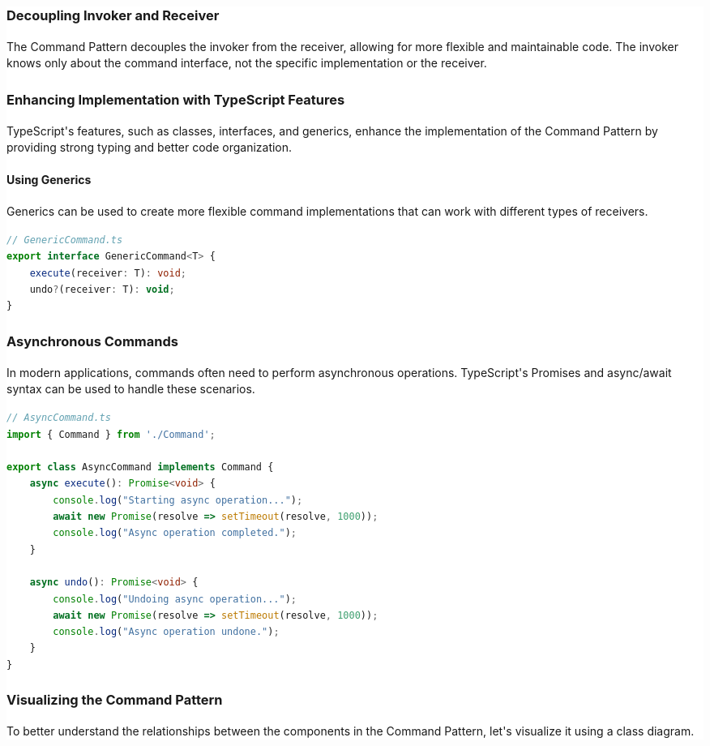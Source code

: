 ```typescript
```

### Decoupling Invoker and Receiver

The Command Pattern decouples the invoker from the receiver, allowing for more flexible and maintainable code. The invoker knows only about the command interface, not the specific implementation or the receiver.

### Enhancing Implementation with TypeScript Features

TypeScript's features, such as classes, interfaces, and generics, enhance the implementation of the Command Pattern by providing strong typing and better code organization.

#### Using Generics

Generics can be used to create more flexible command implementations that can work with different types of receivers.

```typescript
// GenericCommand.ts
export interface GenericCommand<T> {
    execute(receiver: T): void;
    undo?(receiver: T): void;
}
```

### Asynchronous Commands

In modern applications, commands often need to perform asynchronous operations. TypeScript's Promises and async/await syntax can be used to handle these scenarios.

```typescript
// AsyncCommand.ts
import { Command } from './Command';

export class AsyncCommand implements Command {
    async execute(): Promise<void> {
        console.log("Starting async operation...");
        await new Promise(resolve => setTimeout(resolve, 1000));
        console.log("Async operation completed.");
    }

    async undo(): Promise<void> {
        console.log("Undoing async operation...");
        await new Promise(resolve => setTimeout(resolve, 1000));
        console.log("Async operation undone.");
    }
}
```

### Visualizing the Command Pattern

To better understand the relationships between the components in the Command Pattern, let's visualize it using a class diagram.
